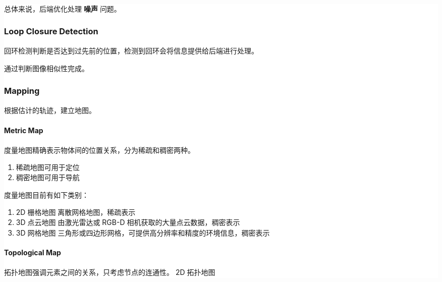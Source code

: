 总体来说，后端优化处理 **噪声** 问题。


### Loop Closure Detection

回环检测判断是否达到过先前的位置，检测到回环会将信息提供给后端进行处理。

通过判断图像相似性完成。


### Mapping

根据估计的轨迹，建立地图。


#### Metric Map

度量地图精确表示物体间的位置关系，分为稀疏和稠密两种。

1.  稀疏地图可用于定位
2.  稠密地图可用于导航

度量地图目前有如下类别：

1.  2D 栅格地图
    离散网格地图，稀疏表示
2.  3D 点云地图
    由激光雷达或 RGB-D 相机获取的大量点云数据，稠密表示
3.  3D 网格地图
    三角形或四边形网格，可提供高分辨率和精度的环境信息，稠密表示


#### Topological Map

拓扑地图强调元素之间的关系，只考虑节点的连通性。
2D 拓扑地图
